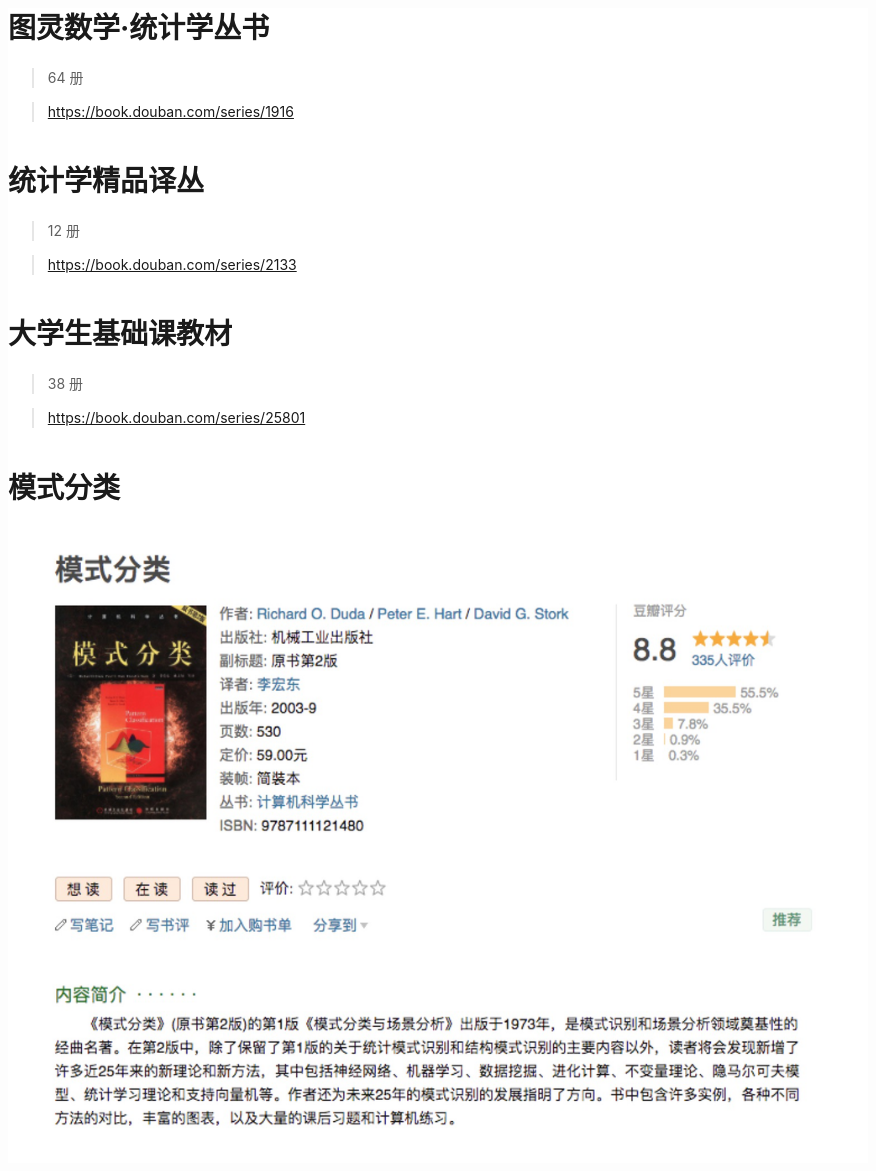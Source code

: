 # 图灵数学·统计学丛书

> 64 册

> https://book.douban.com/series/1916

# 统计学精品译丛

> 12 册

> https://book.douban.com/series/2133

# 大学生基础课教材

> 38 册

> https://book.douban.com/series/25801

# 模式分类
!["模式分类"](./img/moshifenlei.jpg)
